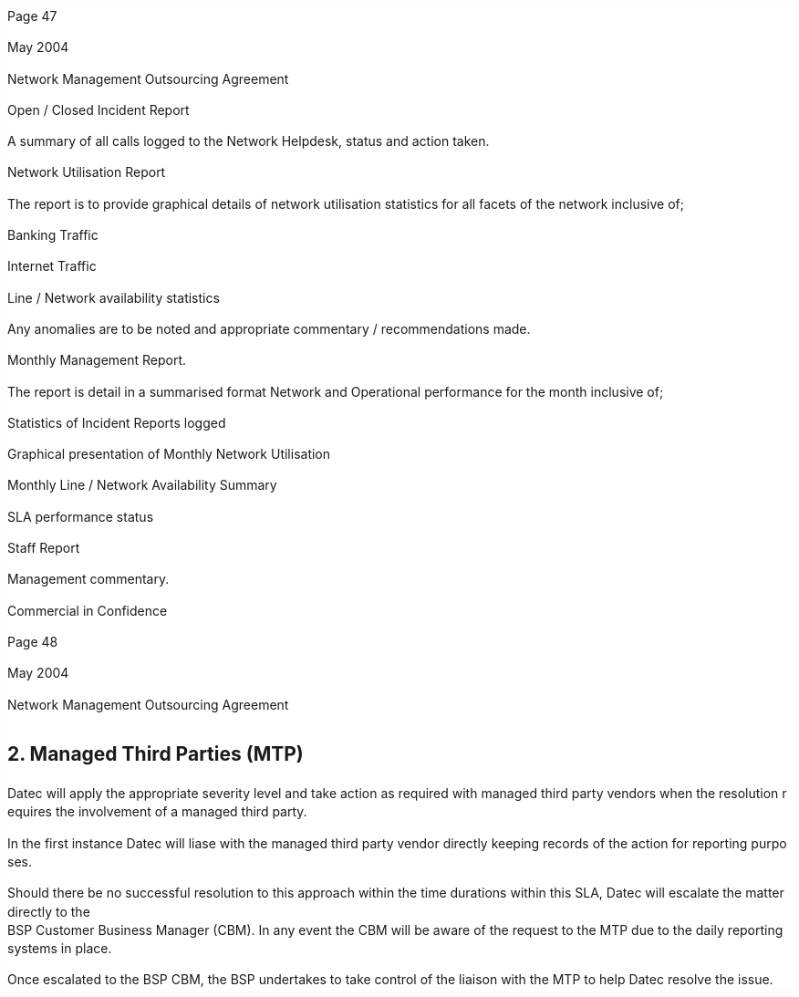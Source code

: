 Page 47

May 2004

Network Management Outsourcing Agreement

Open / Closed Incident Report

A summary of all calls logged to the Network Helpdesk, status and action taken.

Network Utilisation Report

The report is to provide graphical details of network utilisation statistics for all facets of the network inclusive of;

Banking Traffic

Internet Traffic

Line / Network availability statistics

Any anomalies are to be noted and appropriate commentary / recommendations made.

Monthly Management Report.

The report is detail in a summarised format Network and Operational performance for the month inclusive of;

Statistics of Incident Reports logged

Graphical presentation of Monthly Network Utilisation

Monthly Line / Network Availability Summary

SLA performance status

Staff Report

Management commentary.

Commercial in Confidence

Page 48

May 2004

Network Management Outsourcing Agreement

## 2. Managed Third Parties (MTP)

Datec will apply the appropriate severity level and take action as required with managed third party vendors when the resolution requires the involvement of a managed third party.

In the first instance Datec will liase with the managed third party vendor directly keeping records of the action for reporting purposes.

Should there be no successful resolution to this approach within the time durations within this SLA, Datec will escalate the matter directly to the BSP Customer Business Manager (CBM). In any event the CBM will be aware of the request to the MTP due to the daily reporting systems in place.

Once escalated to the BSP CBM, the BSP undertakes to take control of the liaison with the MTP to help Datec resolve the issue.
